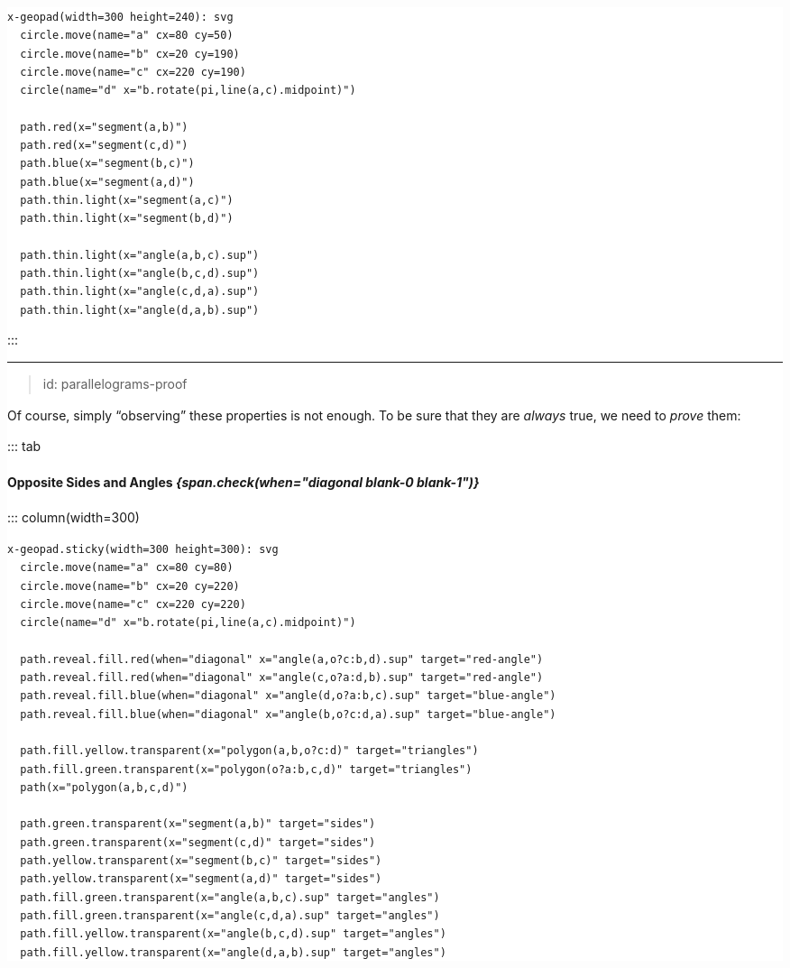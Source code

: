     x-geopad(width=300 height=240): svg
      circle.move(name="a" cx=80 cy=50)
      circle.move(name="b" cx=20 cy=190)
      circle.move(name="c" cx=220 cy=190)
      circle(name="d" x="b.rotate(pi,line(a,c).midpoint)")

      path.red(x="segment(a,b)")
      path.red(x="segment(c,d)")
      path.blue(x="segment(b,c)")
      path.blue(x="segment(a,d)")
      path.thin.light(x="segment(a,c)")
      path.thin.light(x="segment(b,d)")

      path.thin.light(x="angle(a,b,c).sup")
      path.thin.light(x="angle(b,c,d).sup")
      path.thin.light(x="angle(c,d,a).sup")
      path.thin.light(x="angle(d,a,b).sup")

:::

---
> id: parallelograms-proof

Of course, simply “observing” these properties is not enough. To be sure that
they are _always_ true, we need to _prove_ them:

::: tab
#### Opposite Sides and Angles _{span.check(when="diagonal blank-0 blank-1")}_

::: column(width=300)

    x-geopad.sticky(width=300 height=300): svg
      circle.move(name="a" cx=80 cy=80)
      circle.move(name="b" cx=20 cy=220)
      circle.move(name="c" cx=220 cy=220)
      circle(name="d" x="b.rotate(pi,line(a,c).midpoint)")

      path.reveal.fill.red(when="diagonal" x="angle(a,o?c:b,d).sup" target="red-angle")
      path.reveal.fill.red(when="diagonal" x="angle(c,o?a:d,b).sup" target="red-angle")
      path.reveal.fill.blue(when="diagonal" x="angle(d,o?a:b,c).sup" target="blue-angle")
      path.reveal.fill.blue(when="diagonal" x="angle(b,o?c:d,a).sup" target="blue-angle")

      path.fill.yellow.transparent(x="polygon(a,b,o?c:d)" target="triangles")
      path.fill.green.transparent(x="polygon(o?a:b,c,d)" target="triangles")
      path(x="polygon(a,b,c,d)")
      
      path.green.transparent(x="segment(a,b)" target="sides")
      path.green.transparent(x="segment(c,d)" target="sides")
      path.yellow.transparent(x="segment(b,c)" target="sides")
      path.yellow.transparent(x="segment(a,d)" target="sides")
      path.fill.green.transparent(x="angle(a,b,c).sup" target="angles")
      path.fill.green.transparent(x="angle(c,d,a).sup" target="angles")
      path.fill.yellow.transparent(x="angle(b,c,d).sup" target="angles")
      path.fill.yellow.transparent(x="angle(d,a,b).sup" target="angles")
